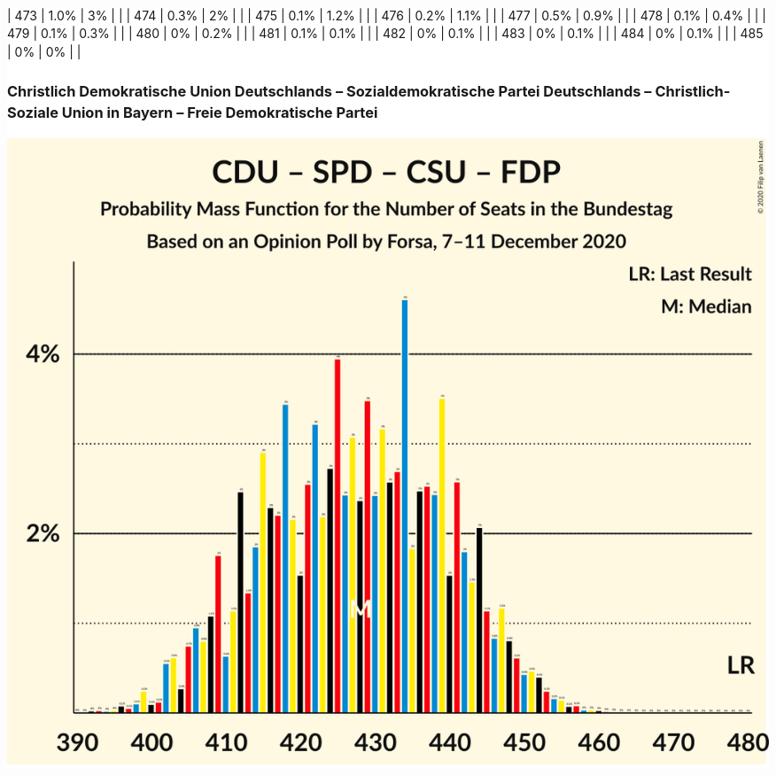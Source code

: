 | 473 | 1.0% | 3% |  |
| 474 | 0.3% | 2% |  |
| 475 | 0.1% | 1.2% |  |
| 476 | 0.2% | 1.1% |  |
| 477 | 0.5% | 0.9% |  |
| 478 | 0.1% | 0.4% |  |
| 479 | 0.1% | 0.3% |  |
| 480 | 0% | 0.2% |  |
| 481 | 0.1% | 0.1% |  |
| 482 | 0% | 0.1% |  |
| 483 | 0% | 0.1% |  |
| 484 | 0% | 0.1% |  |
| 485 | 0% | 0% |  |

### Christlich Demokratische Union Deutschlands – Sozialdemokratische Partei Deutschlands – Christlich-Soziale Union in Bayern – Freie Demokratische Partei

![Graph with seats probability mass function not yet produced](2020-12-11-Forsa-coalitions-seats-pmf-cdu–spd–csu–fdp.png "Seats Probability Mass Function")